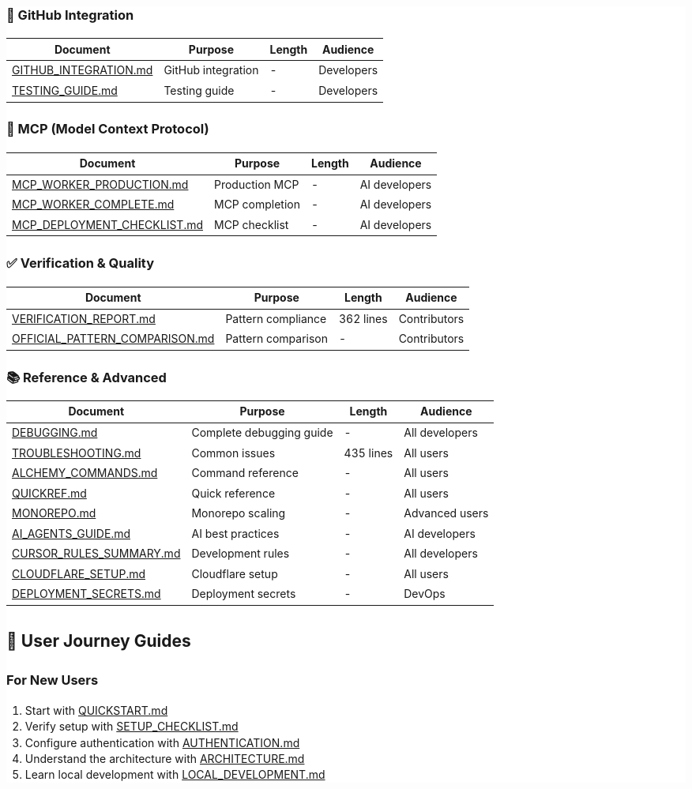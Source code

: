 ### 🔗 GitHub Integration
| Document | Purpose | Length | Audience |
|----------|---------|--------|----------|
| [GITHUB_INTEGRATION.md](./GITHUB_INTEGRATION.md) | GitHub integration | - | Developers |
| [TESTING_GUIDE.md](./TESTING_GUIDE.md) | Testing guide | - | Developers |

### 🤖 MCP (Model Context Protocol)
| Document | Purpose | Length | Audience |
|----------|---------|--------|----------|
| [MCP_WORKER_PRODUCTION.md](./MCP_WORKER_PRODUCTION.md) | Production MCP | - | AI developers |
| [MCP_WORKER_COMPLETE.md](./MCP_WORKER_COMPLETE.md) | MCP completion | - | AI developers |
| [MCP_DEPLOYMENT_CHECKLIST.md](./MCP_DEPLOYMENT_CHECKLIST.md) | MCP checklist | - | AI developers |

### ✅ Verification & Quality
| Document | Purpose | Length | Audience |
|----------|---------|--------|----------|
| [VERIFICATION_REPORT.md](./VERIFICATION_REPORT.md) | Pattern compliance | 362 lines | Contributors |
| [OFFICIAL_PATTERN_COMPARISON.md](./OFFICIAL_PATTERN_COMPARISON.md) | Pattern comparison | - | Contributors |

### 📚 Reference & Advanced
| Document | Purpose | Length | Audience |
|----------|---------|--------|----------|
| [DEBUGGING.md](./DEBUGGING.md) | Complete debugging guide | - | All developers |
| [TROUBLESHOOTING.md](./TROUBLESHOOTING.md) | Common issues | 435 lines | All users |
| [ALCHEMY_COMMANDS.md](./ALCHEMY_COMMANDS.md) | Command reference | - | All users |
| [QUICKREF.md](./QUICKREF.md) | Quick reference | - | All users |
| [MONOREPO.md](./MONOREPO.md) | Monorepo scaling | - | Advanced users |
| [AI_AGENTS_GUIDE.md](./AI_AGENTS_GUIDE.md) | AI best practices | - | AI developers |
| [CURSOR_RULES_SUMMARY.md](./CURSOR_RULES_SUMMARY.md) | Development rules | - | All developers |
| [CLOUDFLARE_SETUP.md](./CLOUDFLARE_SETUP.md) | Cloudflare setup | - | All users |
| [DEPLOYMENT_SECRETS.md](./DEPLOYMENT_SECRETS.md) | Deployment secrets | - | DevOps |

## 🎯 User Journey Guides

### For New Users
1. Start with [QUICKSTART.md](./QUICKSTART.md)
2. Verify setup with [SETUP_CHECKLIST.md](./SETUP_CHECKLIST.md)
3. Configure authentication with [AUTHENTICATION.md](./AUTHENTICATION.md)
4. Understand the architecture with [ARCHITECTURE.md](./ARCHITECTURE.md)
5. Learn local development with [LOCAL_DEVELOPMENT.md](./LOCAL_DEVELOPMENT.md)

